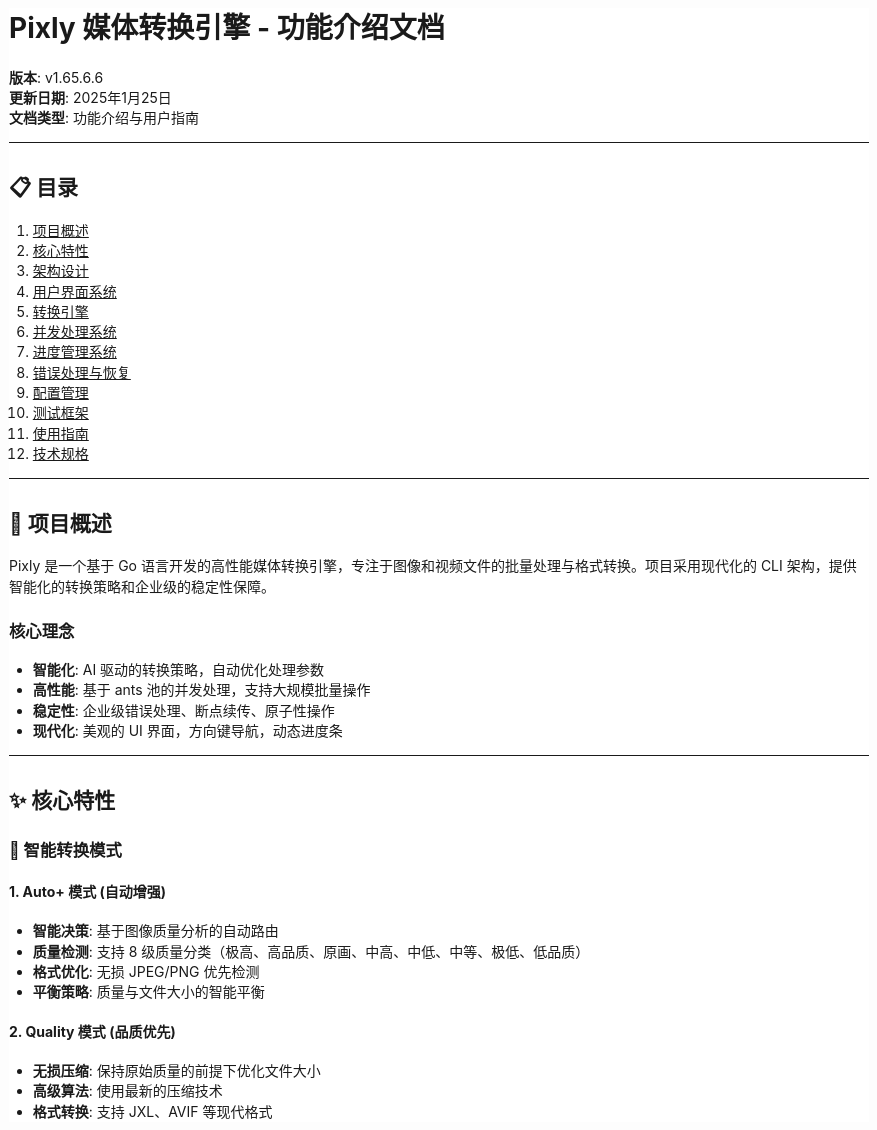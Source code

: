 # Pixly 媒体转换引擎 - 功能介绍文档

**版本**: v1.65.6.6  
**更新日期**: 2025年1月25日  
**文档类型**: 功能介绍与用户指南  

---

## 📋 目录

1. [项目概述](#项目概述)
2. [核心特性](#核心特性)
3. [架构设计](#架构设计)
4. [用户界面系统](#用户界面系统)
5. [转换引擎](#转换引擎)
6. [并发处理系统](#并发处理系统)
7. [进度管理系统](#进度管理系统)
8. [错误处理与恢复](#错误处理与恢复)
9. [配置管理](#配置管理)
10. [测试框架](#测试框架)
11. [使用指南](#使用指南)
12. [技术规格](#技术规格)

---

## 🎯 项目概述

Pixly 是一个基于 Go 语言开发的高性能媒体转换引擎，专注于图像和视频文件的批量处理与格式转换。项目采用现代化的 CLI 架构，提供智能化的转换策略和企业级的稳定性保障。

### 核心理念
- **智能化**: AI 驱动的转换策略，自动优化处理参数
- **高性能**: 基于 ants 池的并发处理，支持大规模批量操作
- **稳定性**: 企业级错误处理、断点续传、原子性操作
- **现代化**: 美观的 UI 界面，方向键导航，动态进度条

---

## ✨ 核心特性

### 🔄 智能转换模式

#### 1. Auto+ 模式 (自动增强)
- **智能决策**: 基于图像质量分析的自动路由
- **质量检测**: 支持 8 级质量分类（极高、高品质、原画、中高、中低、中等、极低、低品质）
- **格式优化**: 无损 JPEG/PNG 优先检测
- **平衡策略**: 质量与文件大小的智能平衡

#### 2. Quality 模式 (品质优先)
- **无损压缩**: 保持原始质量的前提下优化文件大小
- **高级算法**: 使用最新的压缩技术
- **格式转换**: 支持 JXL、AVIF 等现代格式
